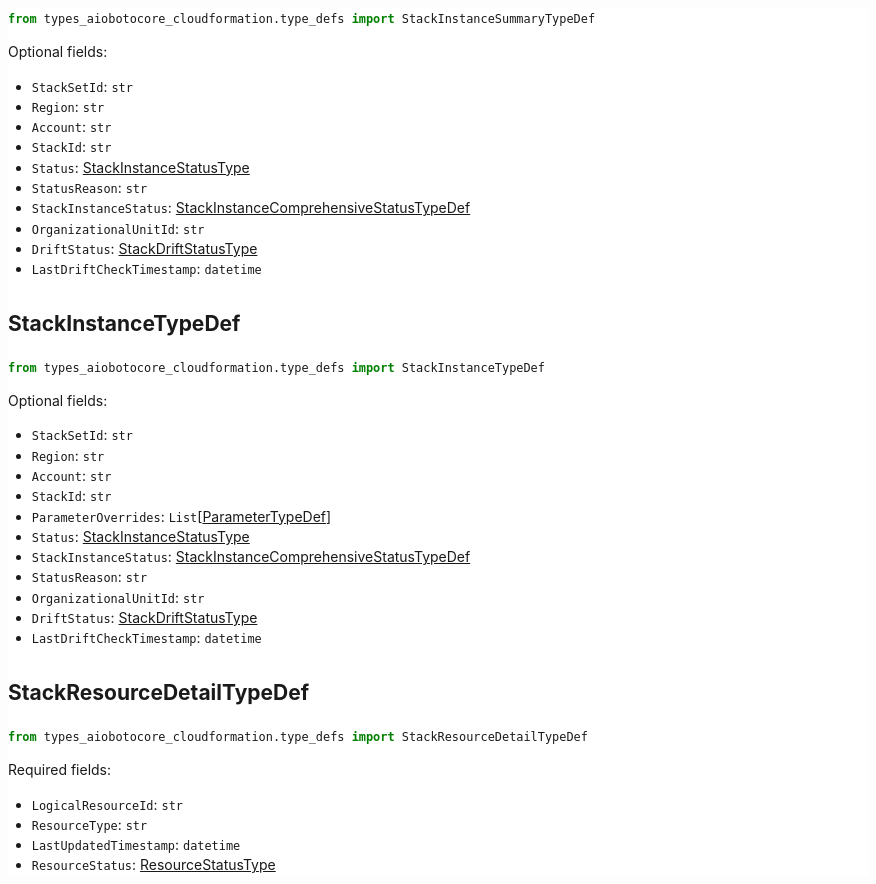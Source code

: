 ```python
from types_aiobotocore_cloudformation.type_defs import StackInstanceSummaryTypeDef
```

Optional fields:

- `StackSetId`: `str`
- `Region`: `str`
- `Account`: `str`
- `StackId`: `str`
- `Status`: [StackInstanceStatusType](./literals.md#stackinstancestatustype)
- `StatusReason`: `str`
- `StackInstanceStatus`:
  [StackInstanceComprehensiveStatusTypeDef](./type_defs.md#stackinstancecomprehensivestatustypedef)
- `OrganizationalUnitId`: `str`
- `DriftStatus`: [StackDriftStatusType](./literals.md#stackdriftstatustype)
- `LastDriftCheckTimestamp`: `datetime`

<a id="stackinstancetypedef"></a>

## StackInstanceTypeDef

```python
from types_aiobotocore_cloudformation.type_defs import StackInstanceTypeDef
```

Optional fields:

- `StackSetId`: `str`
- `Region`: `str`
- `Account`: `str`
- `StackId`: `str`
- `ParameterOverrides`:
  `List`\[[ParameterTypeDef](./type_defs.md#parametertypedef)\]
- `Status`: [StackInstanceStatusType](./literals.md#stackinstancestatustype)
- `StackInstanceStatus`:
  [StackInstanceComprehensiveStatusTypeDef](./type_defs.md#stackinstancecomprehensivestatustypedef)
- `StatusReason`: `str`
- `OrganizationalUnitId`: `str`
- `DriftStatus`: [StackDriftStatusType](./literals.md#stackdriftstatustype)
- `LastDriftCheckTimestamp`: `datetime`

<a id="stackresourcedetailtypedef"></a>

## StackResourceDetailTypeDef

```python
from types_aiobotocore_cloudformation.type_defs import StackResourceDetailTypeDef
```

Required fields:

- `LogicalResourceId`: `str`
- `ResourceType`: `str`
- `LastUpdatedTimestamp`: `datetime`
- `ResourceStatus`: [ResourceStatusType](./literals.md#resourcestatustype)
